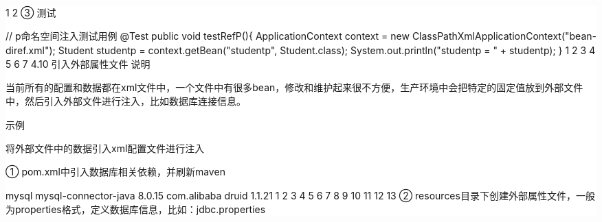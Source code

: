 
<bean id="studentp" class="cn.tedu.spring.iocxml.dimap.Student" p:sid="100" p:sname="铁锤妹妹" p:courseList-ref="courseList" p:teacherMap-ref="teacherMap">
1
2
③ 测试

// p命名空间注入测试用例
@Test
public void testRefP(){
    ApplicationContext context = new ClassPathXmlApplicationContext("bean-diref.xml");
    Student studentp = context.getBean("studentp", Student.class);
    System.out.println("studentp = " + studentp);
}
1
2
3
4
5
6
7
4.10 引入外部属性文件
说明

 当前所有的配置和数据都在xml文件中，一个文件中有很多bean，修改和维护起来很不方便，生产环境中会把特定的固定值放到外部文件中，然后引入外部文件进行注入，比如数据库连接信息。

示例

将外部文件中的数据引入xml配置文件进行注入

① pom.xml中引入数据库相关依赖，并刷新maven


<dependency>
    <groupId>mysql</groupId>
    <artifactId>mysql-connector-java</artifactId>
    <version>8.0.15</version>
</dependency>


<dependency>
    <groupId>com.alibaba</groupId>
    <artifactId>druid</artifactId>
    <version>1.1.21</version>
</dependency>
1
2
3
4
5
6
7
8
9
10
11
12
13
② resources目录下创建外部属性文件，一般为properties格式，定义数据库信息，比如：jdbc.properties
